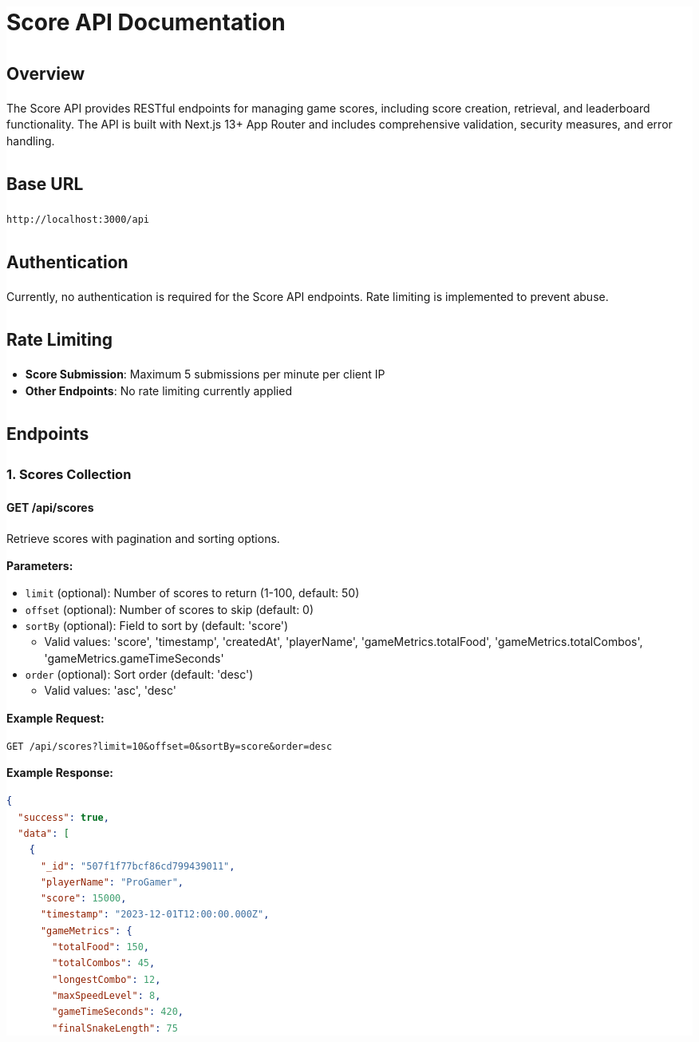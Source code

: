 # Score API Documentation

## Overview

The Score API provides RESTful endpoints for managing game scores, including score creation, retrieval, and leaderboard functionality. The API is built with Next.js 13+ App Router and includes comprehensive validation, security measures, and error handling.

## Base URL

```
http://localhost:3000/api
```

## Authentication

Currently, no authentication is required for the Score API endpoints. Rate limiting is implemented to prevent abuse.

## Rate Limiting

- **Score Submission**: Maximum 5 submissions per minute per client IP
- **Other Endpoints**: No rate limiting currently applied

## Endpoints

### 1. Scores Collection

#### GET /api/scores

Retrieve scores with pagination and sorting options.

**Parameters:**
- `limit` (optional): Number of scores to return (1-100, default: 50)
- `offset` (optional): Number of scores to skip (default: 0)  
- `sortBy` (optional): Field to sort by (default: 'score')
  - Valid values: 'score', 'timestamp', 'createdAt', 'playerName', 'gameMetrics.totalFood', 'gameMetrics.totalCombos', 'gameMetrics.gameTimeSeconds'
- `order` (optional): Sort order (default: 'desc')
  - Valid values: 'asc', 'desc'

**Example Request:**
```http
GET /api/scores?limit=10&offset=0&sortBy=score&order=desc
```

**Example Response:**
```json
{
  "success": true,
  "data": [
    {
      "_id": "507f1f77bcf86cd799439011",
      "playerName": "ProGamer",
      "score": 15000,
      "timestamp": "2023-12-01T12:00:00.000Z",
      "gameMetrics": {
        "totalFood": 150,
        "totalCombos": 45,
        "longestCombo": 12,
        "maxSpeedLevel": 8,
        "gameTimeSeconds": 420,
        "finalSnakeLength": 75
```
